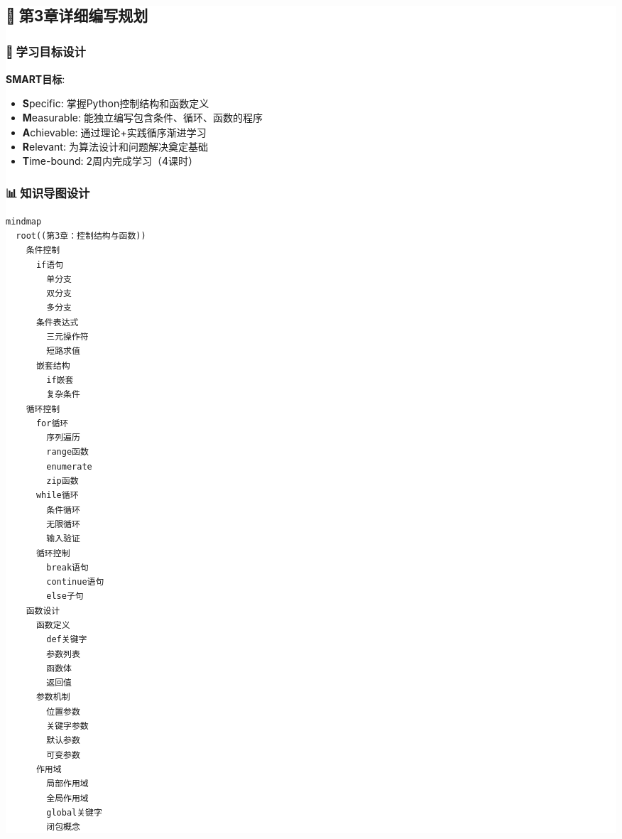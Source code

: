 ## 📝 第3章详细编写规划

### 🎯 学习目标设计

**SMART目标**:
- **S**pecific: 掌握Python控制结构和函数定义
- **M**easurable: 能独立编写包含条件、循环、函数的程序
- **A**chievable: 通过理论+实践循序渐进学习
- **R**elevant: 为算法设计和问题解决奠定基础
- **T**ime-bound: 2周内完成学习（4课时）

### 📊 知识导图设计

```mermaid
mindmap
  root((第3章：控制结构与函数))
    条件控制
      if语句
        单分支
        双分支
        多分支
      条件表达式
        三元操作符
        短路求值
      嵌套结构
        if嵌套
        复杂条件
    循环控制
      for循环
        序列遍历
        range函数
        enumerate
        zip函数
      while循环
        条件循环
        无限循环
        输入验证
      循环控制
        break语句
        continue语句
        else子句
    函数设计
      函数定义
        def关键字
        参数列表
        函数体
        返回值
      参数机制
        位置参数
        关键字参数
        默认参数
        可变参数
      作用域
        局部作用域
        全局作用域
        global关键字
        闭包概念
```
